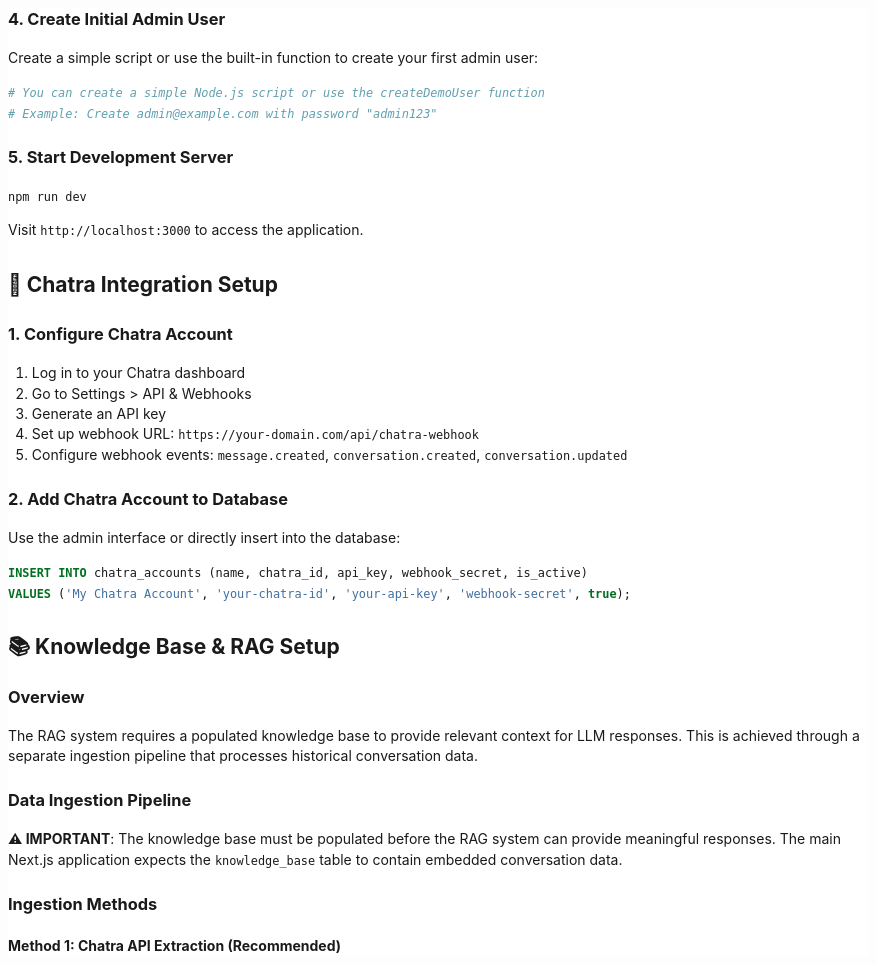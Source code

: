 ### 4. Create Initial Admin User

Create a simple script or use the built-in function to create your first admin user:

```bash
# You can create a simple Node.js script or use the createDemoUser function
# Example: Create admin@example.com with password "admin123"
```

### 5. Start Development Server

```bash
npm run dev
```

Visit `http://localhost:3000` to access the application.

## 🔌 Chatra Integration Setup

### 1. Configure Chatra Account

1. Log in to your Chatra dashboard
2. Go to Settings > API & Webhooks
3. Generate an API key
4. Set up webhook URL: `https://your-domain.com/api/chatra-webhook`
5. Configure webhook events: `message.created`, `conversation.created`, `conversation.updated`

### 2. Add Chatra Account to Database

Use the admin interface or directly insert into the database:

```sql
INSERT INTO chatra_accounts (name, chatra_id, api_key, webhook_secret, is_active)
VALUES ('My Chatra Account', 'your-chatra-id', 'your-api-key', 'webhook-secret', true);
```

## 📚 Knowledge Base & RAG Setup

### Overview

The RAG system requires a populated knowledge base to provide relevant context for LLM responses. This is achieved through a separate ingestion pipeline that processes historical conversation data.

### Data Ingestion Pipeline

**⚠️ IMPORTANT**: The knowledge base must be populated before the RAG system can provide meaningful responses. The main Next.js application expects the `knowledge_base` table to contain embedded conversation data.

### Ingestion Methods

#### Method 1: Chatra API Extraction (Recommended)

